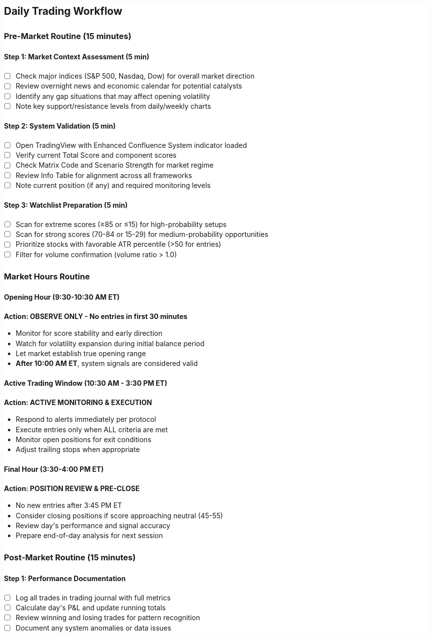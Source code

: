 
## Daily Trading Workflow

### Pre-Market Routine (15 minutes)

#### Step 1: Market Context Assessment (5 min)
- [ ] Check major indices (S&P 500, Nasdaq, Dow) for overall market direction
- [ ] Review overnight news and economic calendar for potential catalysts
- [ ] Identify any gap situations that may affect opening volatility
- [ ] Note key support/resistance levels from daily/weekly charts

#### Step 2: System Validation (5 min)
- [ ] Open TradingView with Enhanced Confluence System indicator loaded
- [ ] Verify current Total Score and component scores
- [ ] Check Matrix Code and Scenario Strength for market regime
- [ ] Review Info Table for alignment across all frameworks
- [ ] Note current position (if any) and required monitoring levels

#### Step 3: Watchlist Preparation (5 min)
- [ ] Scan for extreme scores (≥85 or ≤15) for high-probability setups
- [ ] Scan for strong scores (70-84 or 15-29) for medium-probability opportunities
- [ ] Prioritize stocks with favorable ATR percentile (>50 for entries)
- [ ] Filter for volume confirmation (volume ratio > 1.0)

### Market Hours Routine

#### Opening Hour (9:30-10:30 AM ET)
**Action: OBSERVE ONLY - No entries in first 30 minutes**
- Monitor for score stability and early direction
- Watch for volatility expansion during initial balance period
- Let market establish true opening range
- **After 10:00 AM ET**, system signals are considered valid

#### Active Trading Window (10:30 AM - 3:30 PM ET)
**Action: ACTIVE MONITORING & EXECUTION**
- Respond to alerts immediately per protocol
- Execute entries only when ALL criteria are met
- Monitor open positions for exit conditions
- Adjust trailing stops when appropriate

#### Final Hour (3:30-4:00 PM ET)
**Action: POSITION REVIEW & PRE-CLOSE**
- No new entries after 3:45 PM ET
- Consider closing positions if score approaching neutral (45-55)
- Review day's performance and signal accuracy
- Prepare end-of-day analysis for next session

### Post-Market Routine (15 minutes)

#### Step 1: Performance Documentation
- [ ] Log all trades in trading journal with full metrics
- [ ] Calculate day's P&L and update running totals
- [ ] Review winning and losing trades for pattern recognition
- [ ] Document any system anomalies or data issues
